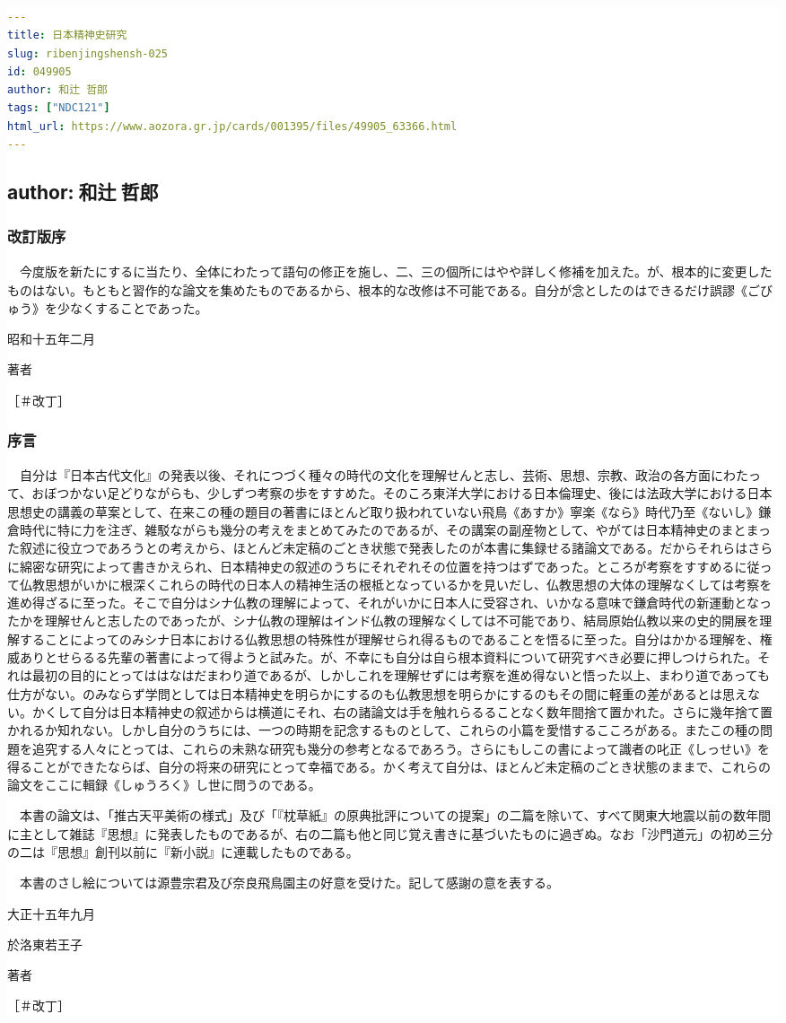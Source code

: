 ```yaml
---
title: 日本精神史研究
slug: ribenjingshensh-025
id: 049905
author: 和辻 哲郎
tags: ["NDC121"]
html_url: https://www.aozora.gr.jp/cards/001395/files/49905_63366.html
---
```


## author: 和辻 哲郎

### 改訂版序




　今度版を新たにするに当たり、全体にわたって語句の修正を施し、二、三の個所にはやや詳しく修補を加えた。が、根本的に変更したものはない。もともと習作的な論文を集めたものであるから、根本的な改修は不可能である。自分が念としたのはできるだけ誤謬《ごびゅう》を少なくすることであった。

昭和十五年二月

著者

［＃改丁］



### 序言




　自分は『日本古代文化』の発表以後、それにつづく種々の時代の文化を理解せんと志し、芸術、思想、宗教、政治の各方面にわたって、おぼつかない足どりながらも、少しずつ考察の歩をすすめた。そのころ東洋大学における日本倫理史、後には法政大学における日本思想史の講義の草案として、在来この種の題目の著書にほとんど取り扱われていない飛鳥《あすか》寧楽《なら》時代乃至《ないし》鎌倉時代に特に力を注ぎ、雑駁ながらも幾分の考えをまとめてみたのであるが、その講案の副産物として、やがては日本精神史のまとまった叙述に役立つであろうとの考えから、ほとんど未定稿のごとき状態で発表したのが本書に集録せる諸論文である。だからそれらはさらに綿密な研究によって書きかえられ、日本精神史の叙述のうちにそれぞれその位置を持つはずであった。ところが考察をすすめるに従って仏教思想がいかに根深くこれらの時代の日本人の精神生活の根柢となっているかを見いだし、仏教思想の大体の理解なくしては考察を進め得ざるに至った。そこで自分はシナ仏教の理解によって、それがいかに日本人に受容され、いかなる意味で鎌倉時代の新運動となったかを理解せんと志したのであったが、シナ仏教の理解はインド仏教の理解なくしては不可能であり、結局原始仏教以来の史的開展を理解することによってのみシナ日本における仏教思想の特殊性が理解せられ得るものであることを悟るに至った。自分はかかる理解を、権威ありとせらるる先輩の著書によって得ようと試みた。が、不幸にも自分は自ら根本資料について研究すべき必要に押しつけられた。それは最初の目的にとってははなはだまわり道であるが、しかしこれを理解せずには考察を進め得ないと悟った以上、まわり道であっても仕方がない。のみならず学問としては日本精神史を明らかにするのも仏教思想を明らかにするのもその間に軽重の差があるとは思えない。かくして自分は日本精神史の叙述からは横道にそれ、右の諸論文は手を触れらるることなく数年間捨て置かれた。さらに幾年捨て置かれるか知れない。しかし自分のうちには、一つの時期を記念するものとして、これらの小篇を愛惜するこころがある。またこの種の問題を追究する人々にとっては、これらの未熟な研究も幾分の参考となるであろう。さらにもしこの書によって識者の叱正《しっせい》を得ることができたならば、自分の将来の研究にとって幸福である。かく考えて自分は、ほとんど未定稿のごとき状態のままで、これらの論文をここに輯録《しゅうろく》し世に問うのである。

　本書の論文は、「推古天平美術の様式」及び「『枕草紙』の原典批評についての提案」の二篇を除いて、すべて関東大地震以前の数年間に主として雑誌『思想』に発表したものであるが、右の二篇も他と同じ覚え書きに基づいたものに過ぎぬ。なお「沙門道元」の初め三分の二は『思想』創刊以前に『新小説』に連載したものである。

　本書のさし絵については源豊宗君及び奈良飛鳥園主の好意を受けた。記して感謝の意を表する。

大正十五年九月

於洛東若王子

著者

［＃改丁］
